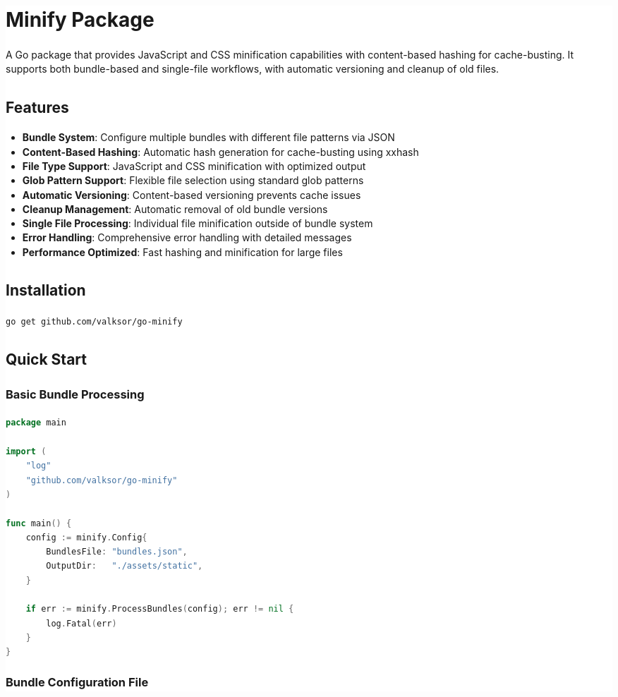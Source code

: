 # Minify Package

A Go package that provides JavaScript and CSS minification capabilities with content-based hashing for cache-busting. It supports both bundle-based and single-file workflows, with automatic versioning and cleanup of old files.

## Features

- **Bundle System**: Configure multiple bundles with different file patterns via JSON
- **Content-Based Hashing**: Automatic hash generation for cache-busting using xxhash
- **File Type Support**: JavaScript and CSS minification with optimized output
- **Glob Pattern Support**: Flexible file selection using standard glob patterns
- **Automatic Versioning**: Content-based versioning prevents cache issues
- **Cleanup Management**: Automatic removal of old bundle versions
- **Single File Processing**: Individual file minification outside of bundle system
- **Error Handling**: Comprehensive error handling with detailed messages
- **Performance Optimized**: Fast hashing and minification for large files

## Installation

```bash
go get github.com/valksor/go-minify
```

## Quick Start

### Basic Bundle Processing

```go
package main

import (
    "log"
    "github.com/valksor/go-minify"
)

func main() {
    config := minify.Config{
        BundlesFile: "bundles.json",
        OutputDir:   "./assets/static",
    }
    
    if err := minify.ProcessBundles(config); err != nil {
        log.Fatal(err)
    }
}
```

### Bundle Configuration File
